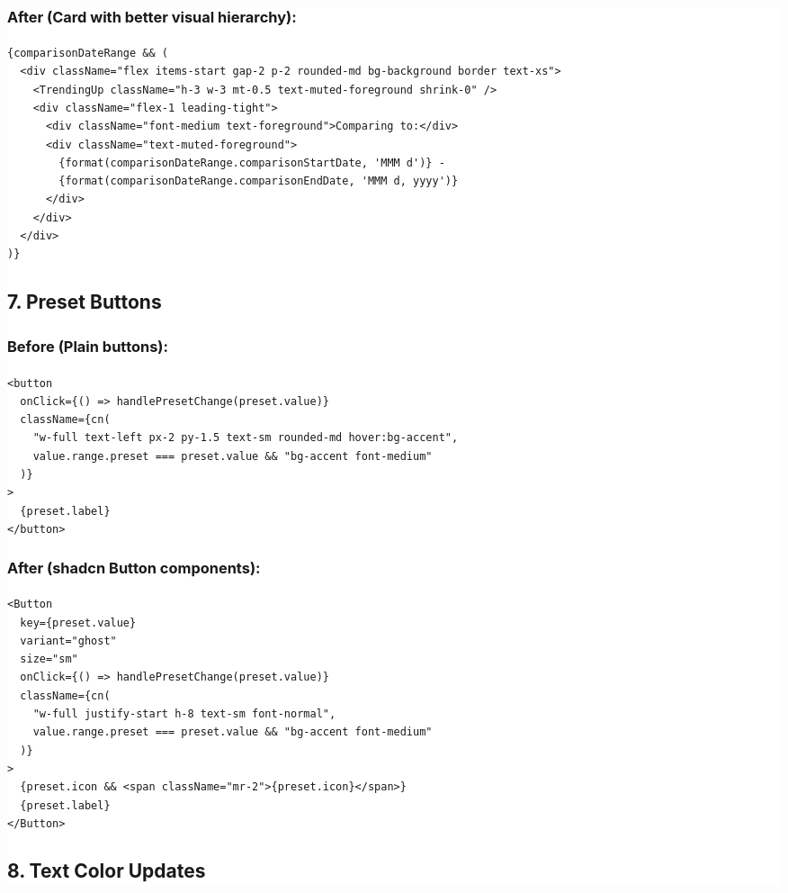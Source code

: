 ### After (Card with better visual hierarchy):
```tsx
{comparisonDateRange && (
  <div className="flex items-start gap-2 p-2 rounded-md bg-background border text-xs">
    <TrendingUp className="h-3 w-3 mt-0.5 text-muted-foreground shrink-0" />
    <div className="flex-1 leading-tight">
      <div className="font-medium text-foreground">Comparing to:</div>
      <div className="text-muted-foreground">
        {format(comparisonDateRange.comparisonStartDate, 'MMM d')} -
        {format(comparisonDateRange.comparisonEndDate, 'MMM d, yyyy')}
      </div>
    </div>
  </div>
)}
```

## 7. Preset Buttons

### Before (Plain buttons):
```tsx
<button
  onClick={() => handlePresetChange(preset.value)}
  className={cn(
    "w-full text-left px-2 py-1.5 text-sm rounded-md hover:bg-accent",
    value.range.preset === preset.value && "bg-accent font-medium"
  )}
>
  {preset.label}
</button>
```

### After (shadcn Button components):
```tsx
<Button
  key={preset.value}
  variant="ghost"
  size="sm"
  onClick={() => handlePresetChange(preset.value)}
  className={cn(
    "w-full justify-start h-8 text-sm font-normal",
    value.range.preset === preset.value && "bg-accent font-medium"
  )}
>
  {preset.icon && <span className="mr-2">{preset.icon}</span>}
  {preset.label}
</Button>
```

## 8. Text Color Updates
